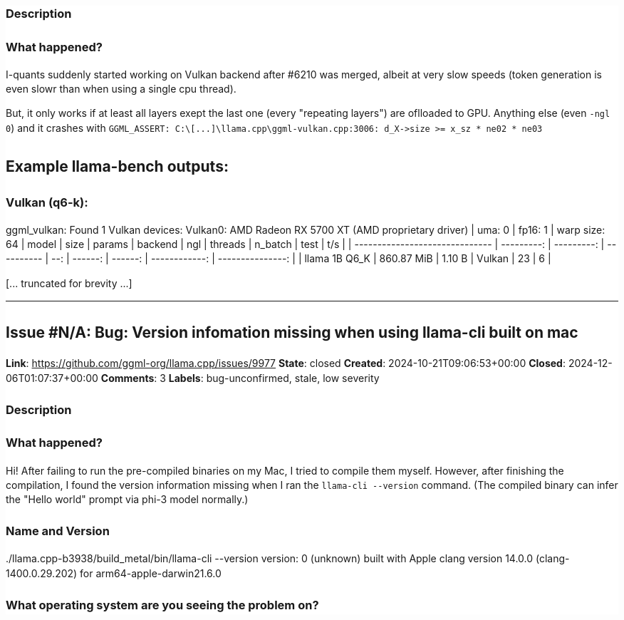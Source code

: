 ### Description

### What happened?

I-quants suddenly started working on Vulkan backend after #6210 was merged, albeit at very slow speeds (token generation is even slowr than when using a single cpu thread). 

But, it only works if at least all layers exept the last one (every "repeating layers") are oflloaded to GPU. Anything else (even `-ngl 0`) and it crashes with `GGML_ASSERT: C:\[...]\llama.cpp\ggml-vulkan.cpp:3006: d_X->size >= x_sz * ne02 * ne03`

## Example llama-bench outputs: 

### Vulkan (q6-k):
ggml_vulkan: Found 1 Vulkan devices:
Vulkan0: AMD Radeon RX 5700 XT (AMD proprietary driver) | uma: 0 | fp16: 1 | warp size: 64
| model                          |       size |     params | backend    | ngl | threads | n_batch |          test |              t/s |
| ------------------------------ | ---------: | ---------: | ---------- | --: | ------: | ------: | ------------: | ---------------: |
| llama 1B Q6_K                  | 860.87 MiB |     1.10 B | Vulkan     |  23 |       6 |   

[... truncated for brevity ...]

---

## Issue #N/A: Bug: Version infomation missing when using llama-cli built on mac

**Link**: https://github.com/ggml-org/llama.cpp/issues/9977
**State**: closed
**Created**: 2024-10-21T09:06:53+00:00
**Closed**: 2024-12-06T01:07:37+00:00
**Comments**: 3
**Labels**: bug-unconfirmed, stale, low severity

### Description

### What happened?

Hi! After failing to run the pre-compiled binaries on my Mac, I tried to compile them myself. 
However, after finishing the compilation, I found the version information missing when I ran the `llama-cli --version` command. (The compiled binary can infer the "Hello world" prompt via phi-3 model normally.)


### Name and Version

./llama.cpp-b3938/build_metal/bin/llama-cli --version
version: 0 (unknown)
built with Apple clang version 14.0.0 (clang-1400.0.29.202) for arm64-apple-darwin21.6.0

### What operating system are you seeing the problem on?
